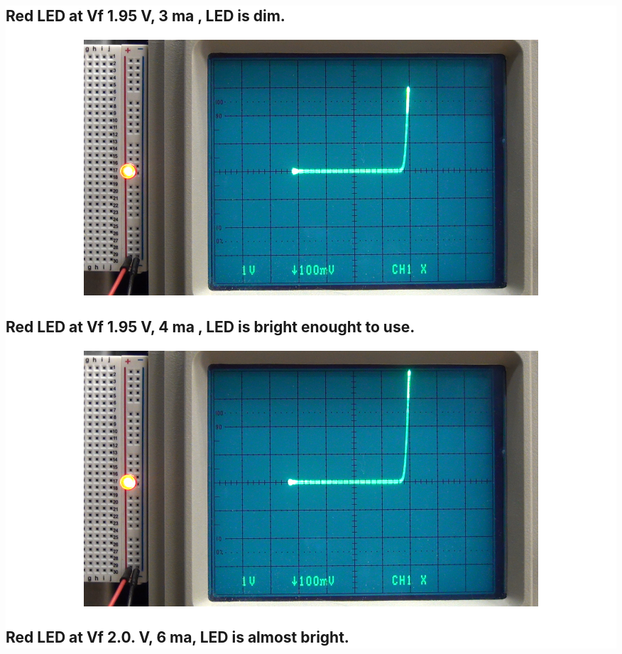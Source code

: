 ## Red LED at Vf 1.95 V, 3 ma , LED is dim.    
 
<p align="center">
<img align="center" width="640" height="360" src="/Images/LEDRed3ma.png">     
</p>

## Red LED at Vf 1.95 V, 4 ma , LED is bright enought to use.    
  
<p align="center">
<img align="center" width="640" height="360" src="/Images/LEDRed4ma.png">     
</p>
           
## Red LED at Vf 2.0. V, 6 ma, LED is almost bright.    
